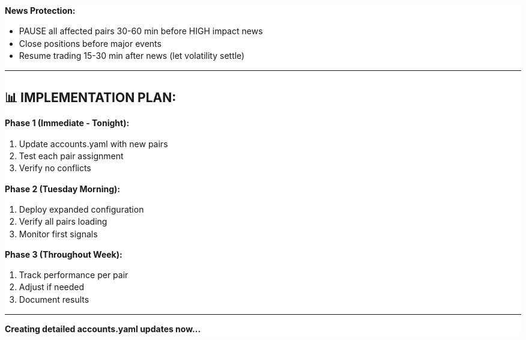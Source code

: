 **News Protection:**
- PAUSE all affected pairs 30-60 min before HIGH impact news
- Close positions before major events
- Resume trading 15-30 min after news (let volatility settle)

---

## 📊 IMPLEMENTATION PLAN:

**Phase 1 (Immediate - Tonight):**
1. Update accounts.yaml with new pairs
2. Test each pair assignment
3. Verify no conflicts

**Phase 2 (Tuesday Morning):**
1. Deploy expanded configuration
2. Verify all pairs loading
3. Monitor first signals

**Phase 3 (Throughout Week):**
1. Track performance per pair
2. Adjust if needed
3. Document results

---

**Creating detailed accounts.yaml updates now...**


